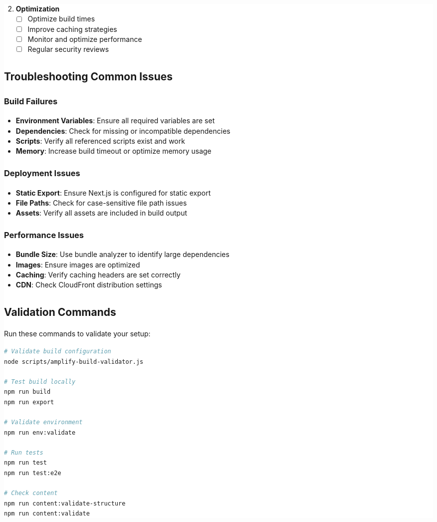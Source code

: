 2. **Optimization**
   - [ ] Optimize build times
   - [ ] Improve caching strategies
   - [ ] Monitor and optimize performance
   - [ ] Regular security reviews

## Troubleshooting Common Issues

### Build Failures

- **Environment Variables**: Ensure all required variables are set
- **Dependencies**: Check for missing or incompatible dependencies
- **Scripts**: Verify all referenced scripts exist and work
- **Memory**: Increase build timeout or optimize memory usage

### Deployment Issues

- **Static Export**: Ensure Next.js is configured for static export
- **File Paths**: Check for case-sensitive file path issues
- **Assets**: Verify all assets are included in build output

### Performance Issues

- **Bundle Size**: Use bundle analyzer to identify large dependencies
- **Images**: Ensure images are optimized
- **Caching**: Verify caching headers are set correctly
- **CDN**: Check CloudFront distribution settings

## Validation Commands

Run these commands to validate your setup:

```bash
# Validate build configuration
node scripts/amplify-build-validator.js

# Test build locally
npm run build
npm run export

# Validate environment
npm run env:validate

# Run tests
npm run test
npm run test:e2e

# Check content
npm run content:validate-structure
npm run content:validate
```

